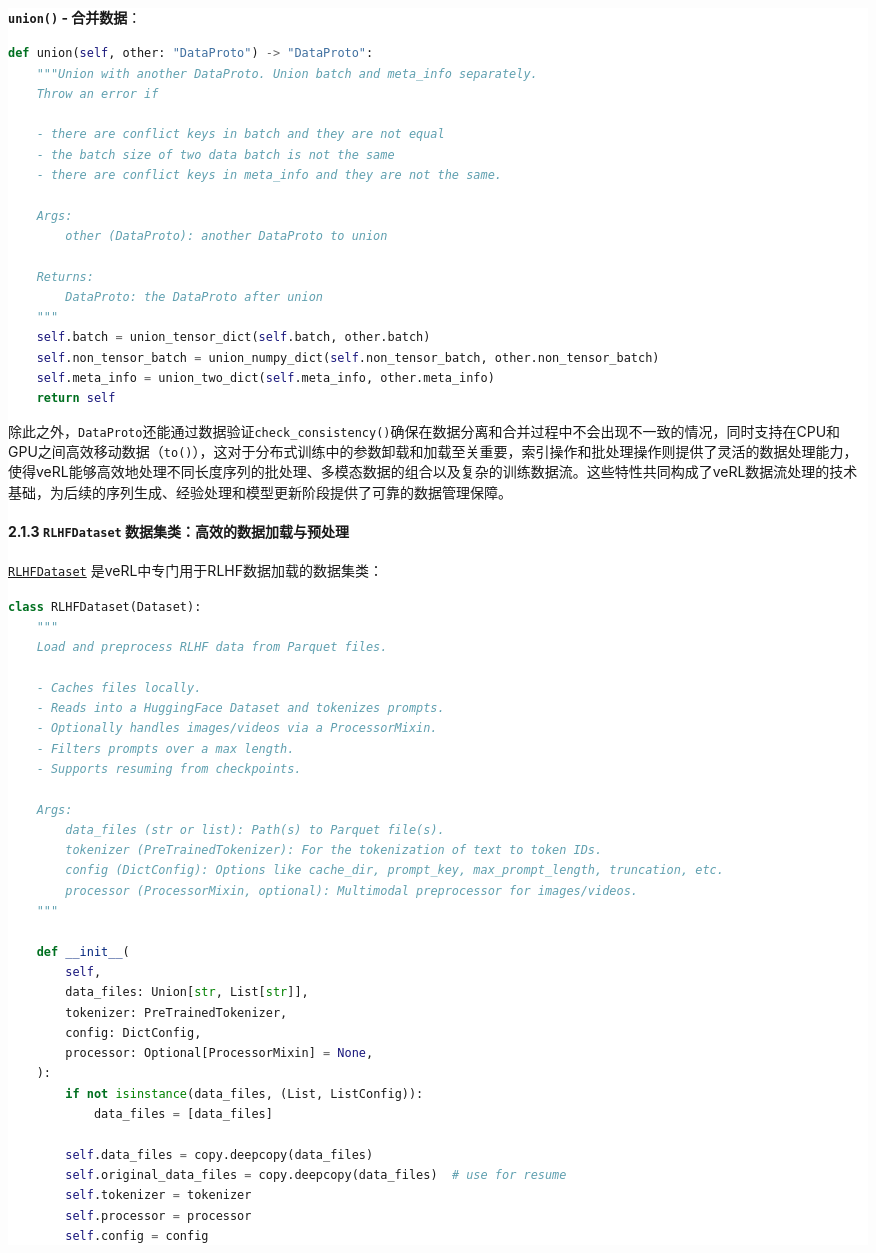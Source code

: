 **`union()` - 合并数据**：
```python
def union(self, other: "DataProto") -> "DataProto":
    """Union with another DataProto. Union batch and meta_info separately.
    Throw an error if

    - there are conflict keys in batch and they are not equal
    - the batch size of two data batch is not the same
    - there are conflict keys in meta_info and they are not the same.

    Args:
        other (DataProto): another DataProto to union

    Returns:
        DataProto: the DataProto after union
    """
    self.batch = union_tensor_dict(self.batch, other.batch)
    self.non_tensor_batch = union_numpy_dict(self.non_tensor_batch, other.non_tensor_batch)
    self.meta_info = union_two_dict(self.meta_info, other.meta_info)
    return self
```
除此之外，`DataProto`还能通过数据验证`check_consistency()`确保在数据分离和合并过程中不会出现不一致的情况，同时支持在CPU和GPU之间高效移动数据（`to()`），这对于分布式训练中的参数卸载和加载至关重要，索引操作和批处理操作则提供了灵活的数据处理能力，使得veRL能够高效地处理不同长度序列的批处理、多模态数据的组合以及复杂的训练数据流。这些特性共同构成了veRL数据流处理的技术基础，为后续的序列生成、经验处理和模型更新阶段提供了可靠的数据管理保障。

#### 2.1.3 `RLHFDataset` 数据集类：高效的数据加载与预处理

[`RLHFDataset`]((https://github.com/volcengine/verl/blob/76f63cffa5081564d8fea93a1cb3ce8bd5bdcc39/verl/utils/dataset/rl_dataset.py#L68)) 是veRL中专门用于RLHF数据加载的数据集类：

```python
class RLHFDataset(Dataset):
    """
    Load and preprocess RLHF data from Parquet files.

    - Caches files locally.
    - Reads into a HuggingFace Dataset and tokenizes prompts.
    - Optionally handles images/videos via a ProcessorMixin.
    - Filters prompts over a max length.
    - Supports resuming from checkpoints.

    Args:
        data_files (str or list): Path(s) to Parquet file(s).
        tokenizer (PreTrainedTokenizer): For the tokenization of text to token IDs.
        config (DictConfig): Options like cache_dir, prompt_key, max_prompt_length, truncation, etc.
        processor (ProcessorMixin, optional): Multimodal preprocessor for images/videos.
    """

    def __init__(
        self,
        data_files: Union[str, List[str]],
        tokenizer: PreTrainedTokenizer,
        config: DictConfig,
        processor: Optional[ProcessorMixin] = None,
    ):
        if not isinstance(data_files, (List, ListConfig)):
            data_files = [data_files]

        self.data_files = copy.deepcopy(data_files)
        self.original_data_files = copy.deepcopy(data_files)  # use for resume
        self.tokenizer = tokenizer
        self.processor = processor
        self.config = config

```